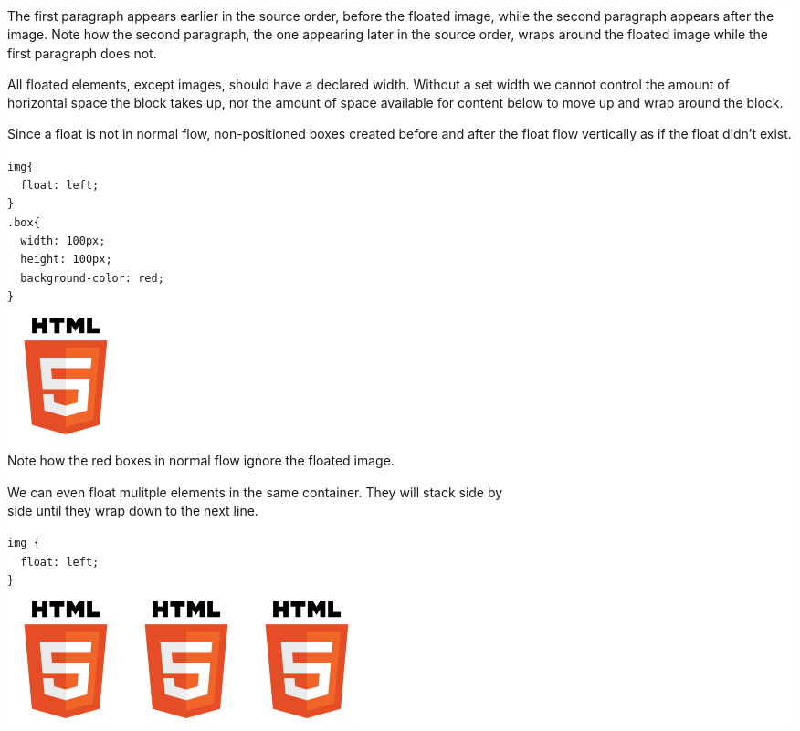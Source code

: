 The first paragraph appears earlier in the source order, before the floated image, while
the second paragraph appears after the image. Note how the second paragraph, the one appearing
later in the source order, wraps around the floated image while the first paragraph does not.

All floated elements, except images, should have a declared width. Without a set width we
cannot control the amount of horizontal space the block takes up, nor the amount of space
available for content below to move up and wrap around the block.

Since a float is not in normal flow, non-positioned boxes created before and
after the float flow vertically as if the float didn’t exist.

    img{
      float: left;
    }
    .box{
      width: 100px;
      height: 100px;
      background-color: red;
    }

<div class="float-demo">
  <img class="left" src="../img/html5.png">
  <div class="box-red"></div>
  <div class="box-red"></div>
</div>

Note how the red boxes in normal flow ignore the floated image.

We can even float mulitple elements in the same container. They will stack side by  
side until they wrap down to the next line.

    img {
      float: left;
    }

<div class="float-demo">
  <img class="left" src="../img/html5.png">
  <img class="left" src="../img/html5.png">
  <img class="left" src="../img/html5.png">